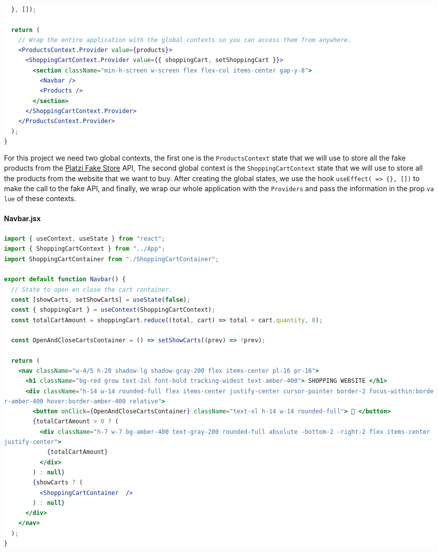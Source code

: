 ```jsx
  }, []);

  return (
    // Wrap the entire application with the global contexts so you can access them from anywhere.
    <ProductsContext.Provider value={products}> 
      <ShoppingCartContext.Provider value={{ shoppingCart, setShoppingCart }}>
        <section className="min-h-screen w-screen flex flex-col items-center gap-y-8">
          <Navbar />
          <Products />
        </section>
      </ShoppingCartContext.Provider>
    </ProductsContext.Provider>
  );
}
```

For this project we need two global contexts, the first one is the `ProductsContext` state that we will use to store all the fake products from the [Platzi Fake Store](https://fakeapi.platzi.com/) API, The second global context is the `ShoppingCartContext` state that we will use to store all the products from the website that we want to buy. After creating the global states, we use the hook `useEffect( => {}, [])` to make the call to the fake API, and finally, we wrap our whole application with the `Providers`  and pass the information in the prop `value` of these contexts. 

#### Navbar.jsx
```jsx
import { useContext, useState } from "react";
import { ShoppingCartContext } from "../App";
import ShoppingCartContainer from "./ShoppingCartContainer";

export default function Navbar() {
  // State to open en close the cart container.
  const [showCarts, setShowCarts] = useState(false);
  const { shoppingCart } = useContext(ShoppingCartContext);
  const totalCartAmount = shoppingCart.reduce((total, cart) => total + cart.quantity, 0);

  const OpenAndCloseCartsContainer = () => setShowCarts((prev) => !prev);

  return (
    <nav className="w-4/5 h-20 shadow-lg shadow-gray-200 flex items-center pl-16 pr-16">
      <h1 className="bg-red grow text-2xl font-bold tracking-widest text-amber-400"> SHOPPING WEBSITE </h1>
      <div className="h-14 w-14 rounded-full flex items-center justify-center cursor-pointer border-2 focus-within:border-amber-400 hover:border-amber-400 relative">
        <button onClick={OpenAndCloseCartsContainer} className="text-xl h-14 w-14 rounded-full"> 🛒 </button>
        {totalCartAmount > 0 ? (
          <div className="h-7 w-7 bg-amber-400 text-gray-200 rounded-full absolute -bottom-2 -right-2 flex items-center justify-center">
            {totalCartAmount}
          </div>
        ) : null}
        {showCarts ? (
          <ShoppingCartContainer  />        
        ) : null}
      </div>
    </nav>
  );
}
```
